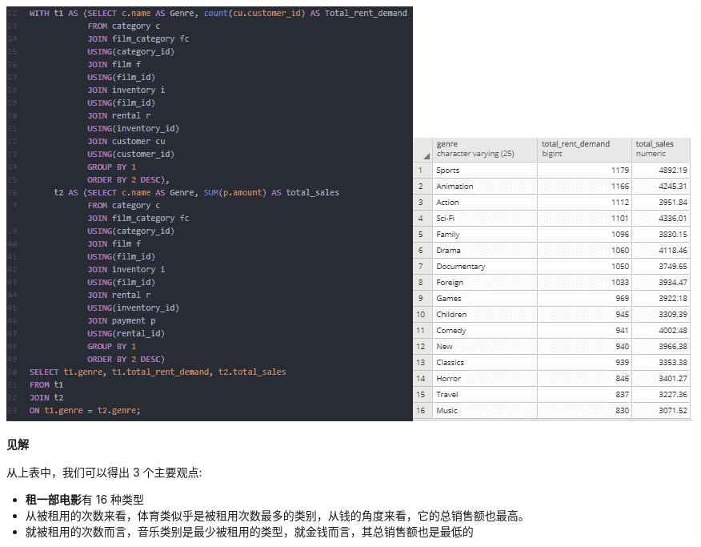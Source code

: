 ![7-yaKfFB753y7H0NeIdgYtR6c-WMlrjSJJ9d](img/146da493708570f056d4657dc457ebad.png)![ooD0kn6JsTwZ9XfabDd8nIfsaYHY0eiOAjGz](img/4f3a04b07814215935d39657da2e62b3.png)

**见解**

从上表中，我们可以得出 3 个主要观点:

*   **租一部电影**有 16 种类型
*   从被租用的次数来看，体育类似乎是被租用次数最多的类别，从钱的角度来看，它的总销售额也最高。
*   就被租用的次数而言，音乐类别是最少被租用的类型，就金钱而言，其总销售额也是最低的
